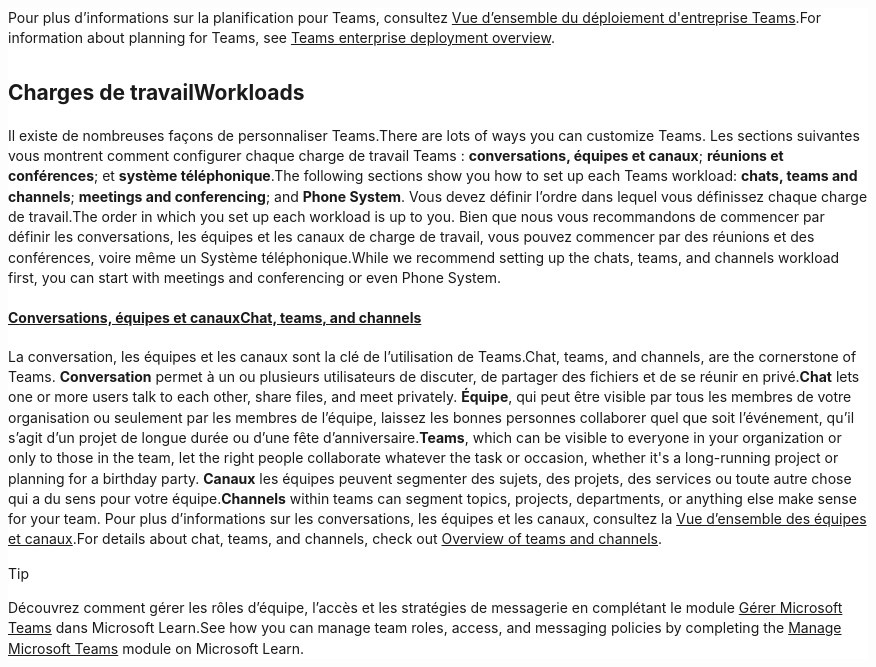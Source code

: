 <span data-ttu-id="69680-119">Pour plus d’informations sur la planification pour Teams, consultez [Vue d’ensemble du déploiement d'entreprise Teams](deploy-enterprise-overview.md).</span><span class="sxs-lookup"><span data-stu-id="69680-119">For information about planning for Teams, see [Teams enterprise deployment overview](deploy-enterprise-overview.md).</span></span>

## <a name="workloads"></a><span data-ttu-id="69680-120">Charges de travail</span><span class="sxs-lookup"><span data-stu-id="69680-120">Workloads</span></span>

<span data-ttu-id="69680-121">Il existe de nombreuses façons de personnaliser Teams.</span><span class="sxs-lookup"><span data-stu-id="69680-121">There are lots of ways you can customize Teams.</span></span> <span data-ttu-id="69680-122">Les sections suivantes vous montrent comment configurer chaque charge de travail Teams : **conversations, équipes et canaux**; **réunions et conférences**; et **système téléphonique**.</span><span class="sxs-lookup"><span data-stu-id="69680-122">The following sections show you how to set up each Teams workload: **chats, teams and channels**; **meetings and conferencing**; and **Phone System**.</span></span> <span data-ttu-id="69680-123">Vous devez définir l’ordre dans lequel vous définissez chaque charge de travail.</span><span class="sxs-lookup"><span data-stu-id="69680-123">The order in which you set up each workload is up to you.</span></span> <span data-ttu-id="69680-124">Bien que nous vous recommandons de commencer par définir les conversations, les équipes et les canaux de charge de travail, vous pouvez commencer par des réunions et des conférences, voire même un Système téléphonique.</span><span class="sxs-lookup"><span data-stu-id="69680-124">While we recommend setting up the chats, teams, and channels workload first, you can start with meetings and conferencing or even Phone System.</span></span>

#### <a name="chat-teams-and-channels"></a>[<span data-ttu-id="69680-125">Conversations, équipes et canaux</span><span class="sxs-lookup"><span data-stu-id="69680-125">Chat, teams, and channels</span></span>](#tab/ChatTeamsChannels)

<span data-ttu-id="69680-126">La conversation, les équipes et les canaux sont la clé de l’utilisation de Teams.</span><span class="sxs-lookup"><span data-stu-id="69680-126">Chat, teams, and channels, are the cornerstone of Teams.</span></span> <span data-ttu-id="69680-127">**Conversation** permet à un ou plusieurs utilisateurs de discuter, de partager des fichiers et de se réunir en privé.</span><span class="sxs-lookup"><span data-stu-id="69680-127">**Chat** lets one or more users talk to each other, share files, and meet privately.</span></span> <span data-ttu-id="69680-128">**Équipe**, qui peut être visible par tous les membres de votre organisation ou seulement par les membres de l’équipe, laissez les bonnes personnes collaborer quel que soit l’événement, qu’il s’agit d’un projet de longue durée ou d’une fête d’anniversaire.</span><span class="sxs-lookup"><span data-stu-id="69680-128">**Teams**, which can be visible to everyone in your organization or only to those in the team, let the right people collaborate whatever the task or occasion, whether it's a long-running project or planning for a birthday party.</span></span> <span data-ttu-id="69680-129">**Canaux** les équipes peuvent segmenter des sujets, des projets, des services ou toute autre chose qui a du sens pour votre équipe.</span><span class="sxs-lookup"><span data-stu-id="69680-129">**Channels** within teams can segment topics, projects, departments, or anything else make sense for your team.</span></span> <span data-ttu-id="69680-130">Pour plus d’informations sur les conversations, les équipes et les canaux, consultez la [Vue d’ensemble des équipes et canaux](teams-channels-overview.md).</span><span class="sxs-lookup"><span data-stu-id="69680-130">For details about chat, teams, and channels, check out [Overview of teams and channels](teams-channels-overview.md).</span></span>

> [!TIP]
> <span data-ttu-id="69680-131">Découvrez comment gérer les rôles d’équipe, l’accès et les stratégies de messagerie en complétant le module [Gérer Microsoft Teams](https://docs.microsoft.com/learn/modules/m365-teams-collab-manage-teams/) dans Microsoft Learn.</span><span class="sxs-lookup"><span data-stu-id="69680-131">See how you can manage team roles, access, and messaging policies by completing the [Manage Microsoft Teams](https://docs.microsoft.com/learn/modules/m365-teams-collab-manage-teams/) module on Microsoft Learn.</span></span>
